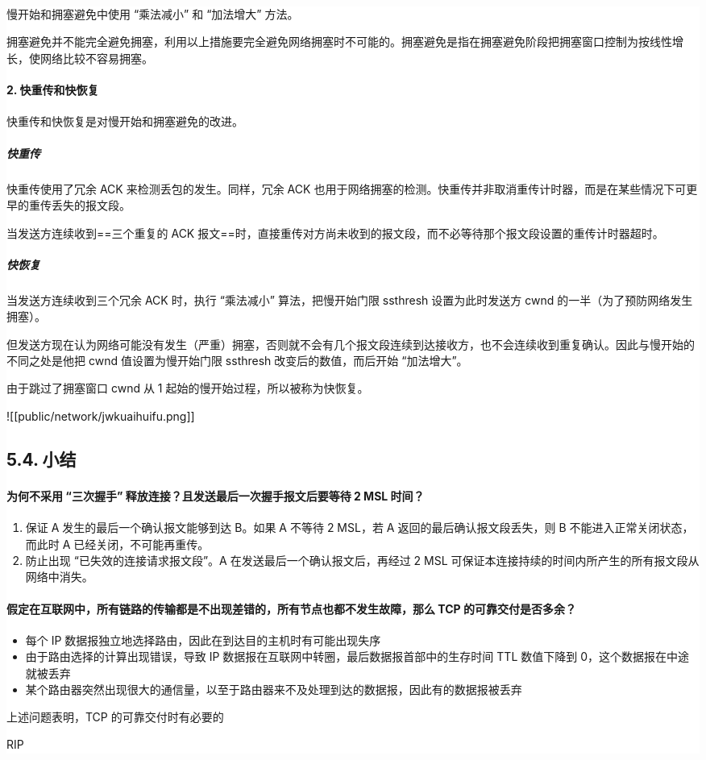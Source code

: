 慢开始和拥塞避免中使用 “乘法减小” 和 “加法增大” 方法。

拥塞避免并不能完全避免拥塞，利用以上措施要完全避免网络拥塞时不可能的。拥塞避免是指在拥塞避免阶段把拥塞窗口控制为按线性增长，使网络比较不容易拥塞。

#### 2. 快重传和快恢复

快重传和快恢复是对慢开始和拥塞避免的改进。

##### 快重传

快重传使用了冗余 ACK 来检测丢包的发生。同样，冗余 ACK 也用于网络拥塞的检测。快重传并非取消重传计时器，而是在某些情况下可更早的重传丢失的报文段。

当发送方连续收到==三个重复的 ACK 报文==时，直接重传对方尚未收到的报文段，而不必等待那个报文段设置的重传计时器超时。

##### 快恢复

当发送方连续收到三个冗余 ACK 时，执行 “乘法减小” 算法，把慢开始门限 ssthresh 设置为此时发送方 cwnd 的一半（为了预防网络发生拥塞）。

但发送方现在认为网络可能没有发生（严重）拥塞，否则就不会有几个报文段连续到达接收方，也不会连续收到重复确认。因此与慢开始的不同之处是他把 cwnd 值设置为慢开始门限 ssthresh 改变后的数值，而后开始 “加法增大”。

由于跳过了拥塞窗口 cwnd 从 1 起始的慢开始过程，所以被称为快恢复。

![[public/network/jwkuaihuifu.png]]

## 5.4. 小结

#### 为何不采用 “三次握手” 释放连接？且发送最后一次握手报文后要等待 2 MSL 时间？

1. 保证 A 发生的最后一个确认报文能够到达 B。如果 A 不等待 2 MSL，若 A 返回的最后确认报文段丢失，则 B 不能进入正常关闭状态，而此时 A 已经关闭，不可能再重传。
2. 防止出现 “已失效的连接请求报文段”。A 在发送最后一个确认报文后，再经过 2 MSL 可保证本连接持续的时间内所产生的所有报文段从网络中消失。

#### 假定在互联网中，所有链路的传输都是不出现差错的，所有节点也都不发生故障，那么 TCP 的可靠交付是否多余？

- 每个 IP 数据报独立地选择路由，因此在到达目的主机时有可能出现失序
- 由于路由选择的计算出现错误，导致 IP 数据报在互联网中转圈，最后数据报首部中的生存时间 TTL 数值下降到 0，这个数据报在中途就被丢弃
- 某个路由器突然出现很大的通信量，以至于路由器来不及处理到达的数据报，因此有的数据报被丢弃

上述问题表明，TCP 的可靠交付时有必要的

RIP 
